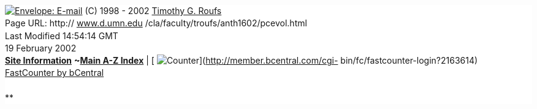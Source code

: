 [![Envelope:
E-mail](/cla/faculty/troufs/images/mail.gif)](mailto:troufs@d.umn.edu) (C)
1998 \- 2002 [Timothy G. Roufs](http://www.d.umn.edu/~troufs/)  
Page URL: http:// www.d.umn.edu /cla/faculty/troufs/anth1602/pcevol.html  
Last Modified 14:54:14 GMT  
19 February 2002  
[**Site Information**](/cla/faculty/troufs/tr/trinformation.html) **~[Main A-Z
Index](http://www.d.umn.edu/cla/faculty/troufs/anth1602/pcnavbar0200.html)** |
[
![Counter](http://fastcounter.bcentral.com/fastcounter?2163614+4327235)](http://member.bcentral.com/cgi-
bin/fc/fastcounter-login?2163614)  
[FastCounter by bCentral](http://fastcounter.bcentral.com/fc-join)  
[ ](http://more.bcentral.com/fastcounter/)  
**

